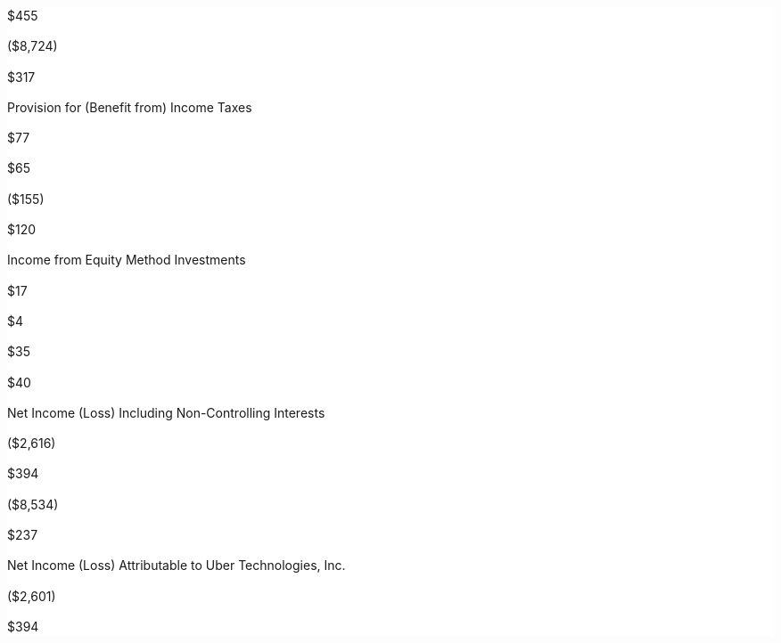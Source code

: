 
$455


($8,724)


$317





Provision for (Benefit from) Income Taxes


$77


$65


($155)


$120





Income from Equity Method Investments


$17


$4


$35


$40





Net Income (Loss) Including Non-Controlling Interests


($2,616)


$394


($8,534)


$237





Net Income (Loss) Attributable to Uber Technologies, Inc.


($2,601)


$394
